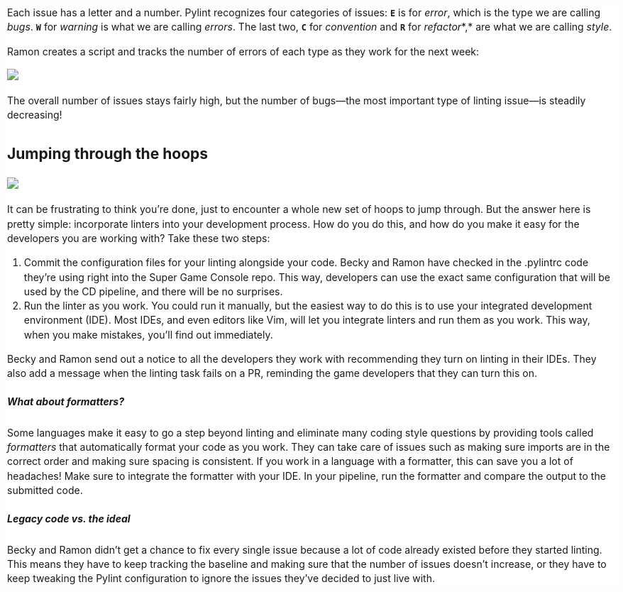 Each issue has a letter and a number. Pylint recognizes four categories of issues: **`E`** is for *error*, which is the type we are calling *bugs*. **`W`** for *warning* is what we are calling *errors*. The last two, **`C`** for *convention* and **`R`** for *refactor**,* are what we are calling *style*.

Ramon creates a script and tracks the number of errors of each type as they work for the next week:

![](https://drek4537l1klr.cloudfront.net/wilson3/Figures/04-24.png)

The overall number of issues stays fairly high, but the number of bugs—the most important type of linting issue—is steadily decreasing!

## [](/book/grokking-continuous-delivery/chapter-4/)[](/book/grokking-continuous-delivery/chapter-4/)Jumping through the hoops

![](https://drek4537l1klr.cloudfront.net/wilson3/Figures/04-25.png)

[](/book/grokking-continuous-delivery/chapter-4/)It can be frustrating[](/book/grokking-continuous-delivery/chapter-4/)[](/book/grokking-continuous-delivery/chapter-4/) to think you’re done, just to encounter a whole new set of hoops to jump through. But the answer here is pretty simple: incorporate linters into your development process. How do you do this, and how do you make it easy for the developers you are working with? Take these two steps:

1.  Commit the configuration files for your linting alongside your code. Becky and Ramon have checked in the .pylintrc code they’re using right into the Super Game Console repo. This way, developers can use the exact same configuration that will be used by the CD pipeline, and there will be no surprises.
1.  Run the linter as you work. You could run it manually, but the easiest way to do this is to use your integrated development environment (IDE[](/book/grokking-continuous-delivery/chapter-4/)). Most IDEs, and even editors like Vim, will let you integrate linters and run them as you work. This way, when you make mistakes, you’ll find out immediately.

Becky and Ramon send out a notice to all the developers they work with recommending they turn on linting in their IDEs. They also add a message when the linting task fails on a PR, reminding the game developers that they can turn this on.

##### What about formatters?

Some languages make it easy to go a step beyond linting and eliminate many coding style questions by providing tools called *formatters*[](/book/grokking-continuous-delivery/chapter-4/) that automatically format your code as you work. They can take care of issues such as making sure imports are in the correct order and making sure spacing is consistent. If you work in a language with a formatter, this can save you a lot of headaches! Make sure to integrate the formatter with your IDE. In your pipeline, run the formatter and compare the output to the submitted code.

#####  Legacy code vs. the ideal

[](/book/grokking-continuous-delivery/chapter-4/)Becky and Ramon[](/book/grokking-continuous-delivery/chapter-4/)[](/book/grokking-continuous-delivery/chapter-4/) didn’t get a chance to fix every single issue because a lot of code already existed before they started linting. This means they have to keep tracking the baseline and making sure that the number of issues doesn’t increase, or they have to keep tweaking the Pylint configuration to ignore the issues they’ve decided to just live with.
